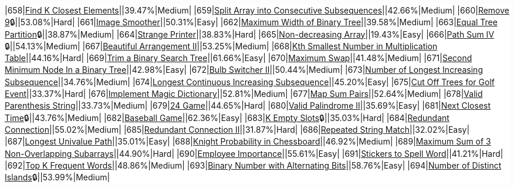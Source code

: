 |658|[Find K Closest Elements](https://leetcode.com/problems/find-k-closest-elements)||39.47%|<span class='Medium'>Medium</span>|
|659|[Split Array into Consecutive Subsequences](https://leetcode.com/problems/split-array-into-consecutive-subsequences)||42.66%|<span class='Medium'>Medium</span>|
|660|[Remove 9](https://leetcode.com/problems/remove-9)🔒||53.08%|<span class='Hard'>Hard</span>|
|661|[Image Smoother](https://leetcode.com/problems/image-smoother)||50.31%|<span class='Easy'>Easy</span>|
|662|[Maximum Width of Binary Tree](https://leetcode.com/problems/maximum-width-of-binary-tree)||39.58%|<span class='Medium'>Medium</span>|
|663|[Equal Tree Partition](https://leetcode.com/problems/equal-tree-partition)🔒||38.87%|<span class='Medium'>Medium</span>|
|664|[Strange Printer](https://leetcode.com/problems/strange-printer)||38.83%|<span class='Hard'>Hard</span>|
|665|[Non-decreasing Array](https://leetcode.com/problems/non-decreasing-array)||19.43%|<span class='Easy'>Easy</span>|
|666|[Path Sum IV](https://leetcode.com/problems/path-sum-iv)🔒||54.13%|<span class='Medium'>Medium</span>|
|667|[Beautiful Arrangement II](https://leetcode.com/problems/beautiful-arrangement-ii)||53.25%|<span class='Medium'>Medium</span>|
|668|[Kth Smallest Number in Multiplication Table](https://leetcode.com/problems/kth-smallest-number-in-multiplication-table)||44.16%|<span class='Hard'>Hard</span>|
|669|[Trim a Binary Search Tree](https://leetcode.com/problems/trim-a-binary-search-tree)||61.66%|<span class='Easy'>Easy</span>|
|670|[Maximum Swap](https://leetcode.com/problems/maximum-swap)||41.48%|<span class='Medium'>Medium</span>|
|671|[Second Minimum Node In a Binary Tree](https://leetcode.com/problems/second-minimum-node-in-a-binary-tree)||42.98%|<span class='Easy'>Easy</span>|
|672|[Bulb Switcher II](https://leetcode.com/problems/bulb-switcher-ii)||50.44%|<span class='Medium'>Medium</span>|
|673|[Number of Longest Increasing Subsequence](https://leetcode.com/problems/number-of-longest-increasing-subsequence)||34.76%|<span class='Medium'>Medium</span>|
|674|[Longest Continuous Increasing Subsequence](https://leetcode.com/problems/longest-continuous-increasing-subsequence)||45.20%|<span class='Easy'>Easy</span>|
|675|[Cut Off Trees for Golf Event](https://leetcode.com/problems/cut-off-trees-for-golf-event)||33.37%|<span class='Hard'>Hard</span>|
|676|[Implement Magic Dictionary](https://leetcode.com/problems/implement-magic-dictionary)||52.81%|<span class='Medium'>Medium</span>|
|677|[Map Sum Pairs](https://leetcode.com/problems/map-sum-pairs)||52.64%|<span class='Medium'>Medium</span>|
|678|[Valid Parenthesis String](https://leetcode.com/problems/valid-parenthesis-string)||33.73%|<span class='Medium'>Medium</span>|
|679|[24 Game](https://leetcode.com/problems/24-game)||44.65%|<span class='Hard'>Hard</span>|
|680|[Valid Palindrome II](https://leetcode.com/problems/valid-palindrome-ii)||35.69%|<span class='Easy'>Easy</span>|
|681|[Next Closest Time](https://leetcode.com/problems/next-closest-time)🔒||43.76%|<span class='Medium'>Medium</span>|
|682|[Baseball Game](https://leetcode.com/problems/baseball-game)||62.36%|<span class='Easy'>Easy</span>|
|683|[K Empty Slots](https://leetcode.com/problems/k-empty-slots)🔒||35.03%|<span class='Hard'>Hard</span>|
|684|[Redundant Connection](https://leetcode.com/problems/redundant-connection)||55.02%|<span class='Medium'>Medium</span>|
|685|[Redundant Connection II](https://leetcode.com/problems/redundant-connection-ii)||31.87%|<span class='Hard'>Hard</span>|
|686|[Repeated String Match](https://leetcode.com/problems/repeated-string-match)||32.02%|<span class='Easy'>Easy</span>|
|687|[Longest Univalue Path](https://leetcode.com/problems/longest-univalue-path)||35.01%|<span class='Easy'>Easy</span>|
|688|[Knight Probability in Chessboard](https://leetcode.com/problems/knight-probability-in-chessboard)||46.92%|<span class='Medium'>Medium</span>|
|689|[Maximum Sum of 3 Non-Overlapping Subarrays](https://leetcode.com/problems/maximum-sum-of-3-non-overlapping-subarrays)||44.90%|<span class='Hard'>Hard</span>|
|690|[Employee Importance](https://leetcode.com/problems/employee-importance)||55.61%|<span class='Easy'>Easy</span>|
|691|[Stickers to Spell Word](https://leetcode.com/problems/stickers-to-spell-word)||41.21%|<span class='Hard'>Hard</span>|
|692|[Top K Frequent Words](https://leetcode.com/problems/top-k-frequent-words)||48.86%|<span class='Medium'>Medium</span>|
|693|[Binary Number with Alternating Bits](https://leetcode.com/problems/binary-number-with-alternating-bits)||58.76%|<span class='Easy'>Easy</span>|
|694|[Number of Distinct Islands](https://leetcode.com/problems/number-of-distinct-islands)🔒||53.99%|<span class='Medium'>Medium</span>|